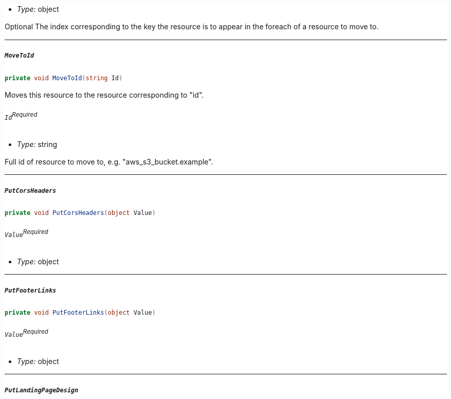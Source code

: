 - *Type:* object

Optional The index corresponding to the key the resource is to appear in the foreach of a resource to move to.

---

##### `MoveToId` <a name="MoveToId" id="@cdktf/provider-cloudflare.accessApplication.AccessApplication.moveToId"></a>

```csharp
private void MoveToId(string Id)
```

Moves this resource to the resource corresponding to "id".

###### `Id`<sup>Required</sup> <a name="Id" id="@cdktf/provider-cloudflare.accessApplication.AccessApplication.moveToId.parameter.id"></a>

- *Type:* string

Full id of resource to move to, e.g. "aws_s3_bucket.example".

---

##### `PutCorsHeaders` <a name="PutCorsHeaders" id="@cdktf/provider-cloudflare.accessApplication.AccessApplication.putCorsHeaders"></a>

```csharp
private void PutCorsHeaders(object Value)
```

###### `Value`<sup>Required</sup> <a name="Value" id="@cdktf/provider-cloudflare.accessApplication.AccessApplication.putCorsHeaders.parameter.value"></a>

- *Type:* object

---

##### `PutFooterLinks` <a name="PutFooterLinks" id="@cdktf/provider-cloudflare.accessApplication.AccessApplication.putFooterLinks"></a>

```csharp
private void PutFooterLinks(object Value)
```

###### `Value`<sup>Required</sup> <a name="Value" id="@cdktf/provider-cloudflare.accessApplication.AccessApplication.putFooterLinks.parameter.value"></a>

- *Type:* object

---

##### `PutLandingPageDesign` <a name="PutLandingPageDesign" id="@cdktf/provider-cloudflare.accessApplication.AccessApplication.putLandingPageDesign"></a>
